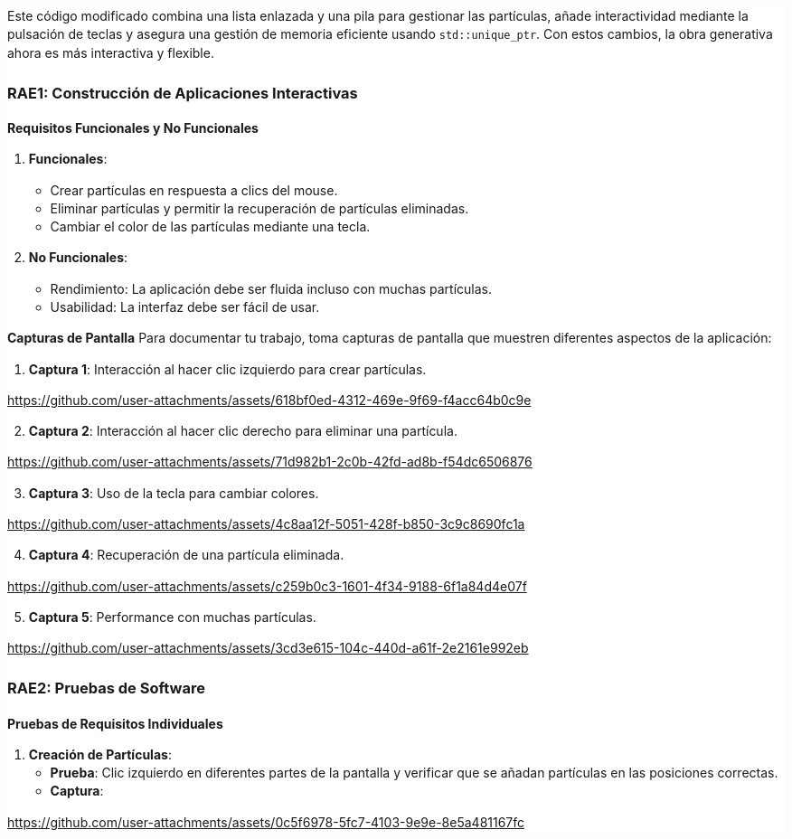 Este código modificado combina una lista enlazada y una pila para gestionar las partículas, añade interactividad mediante la pulsación de teclas y asegura una gestión de memoria eficiente usando `std::unique_ptr`. Con estos cambios, la obra generativa ahora es más interactiva y flexible.


### RAE1: Construcción de Aplicaciones Interactivas

**Requisitos Funcionales y No Funcionales**
1. **Funcionales**:
   - Crear partículas en respuesta a clics del mouse.
   - Eliminar partículas y permitir la recuperación de partículas eliminadas.
   - Cambiar el color de las partículas mediante una tecla.

2. **No Funcionales**:
   - Rendimiento: La aplicación debe ser fluida incluso con muchas partículas.
   - Usabilidad: La interfaz debe ser fácil de usar.

**Capturas de Pantalla**
Para documentar tu trabajo, toma capturas de pantalla que muestren diferentes aspectos de la aplicación:

1. **Captura 1**: Interacción al hacer clic izquierdo para crear partículas.
   

https://github.com/user-attachments/assets/618bf0ed-4312-469e-9f69-f4acc64b0c9e


  
2. **Captura 2**: Interacción al hacer clic derecho para eliminar una partícula.
   

https://github.com/user-attachments/assets/71d982b1-2c0b-42fd-ad8b-f54dc6506876



3. **Captura 3**: Uso de la tecla para cambiar colores.

   
https://github.com/user-attachments/assets/4c8aa12f-5051-428f-b850-3c9c8690fc1a



4. **Captura 4**: Recuperación de una partícula eliminada.
   

https://github.com/user-attachments/assets/c259b0c3-1601-4f34-9188-6f1a84d4e07f



5. **Captura 5**: Performance con muchas partículas.
   

https://github.com/user-attachments/assets/3cd3e615-104c-440d-a61f-2e2161e992eb



### RAE2: Pruebas de Software

**Pruebas de Requisitos Individuales**
1. **Creación de Partículas**:
   - **Prueba**: Clic izquierdo en diferentes partes de la pantalla y verificar que se añadan partículas en las posiciones correctas.
   - **Captura**:

https://github.com/user-attachments/assets/0c5f6978-5fc7-4103-9e9e-8e5a481167fc
